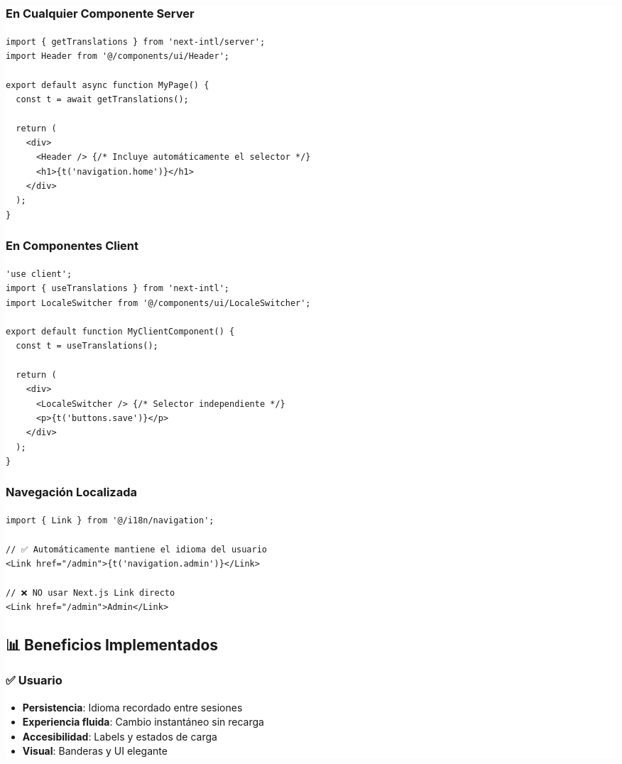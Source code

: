 ### En Cualquier Componente Server

```tsx
import { getTranslations } from 'next-intl/server';
import Header from '@/components/ui/Header';

export default async function MyPage() {
  const t = await getTranslations();
  
  return (
    <div>
      <Header /> {/* Incluye automáticamente el selector */}
      <h1>{t('navigation.home')}</h1>
    </div>
  );
}
```

### En Componentes Client

```tsx
'use client';
import { useTranslations } from 'next-intl';
import LocaleSwitcher from '@/components/ui/LocaleSwitcher';

export default function MyClientComponent() {
  const t = useTranslations();
  
  return (
    <div>
      <LocaleSwitcher /> {/* Selector independiente */}
      <p>{t('buttons.save')}</p>
    </div>
  );
}
```

### Navegación Localizada

```tsx
import { Link } from '@/i18n/navigation';

// ✅ Automáticamente mantiene el idioma del usuario
<Link href="/admin">{t('navigation.admin')}</Link>

// ❌ NO usar Next.js Link directo
<Link href="/admin">Admin</Link>
```

## 📊 Beneficios Implementados

### ✅ Usuario
- **Persistencia**: Idioma recordado entre sesiones
- **Experiencia fluida**: Cambio instantáneo sin recarga
- **Accesibilidad**: Labels y estados de carga
- **Visual**: Banderas y UI elegante
